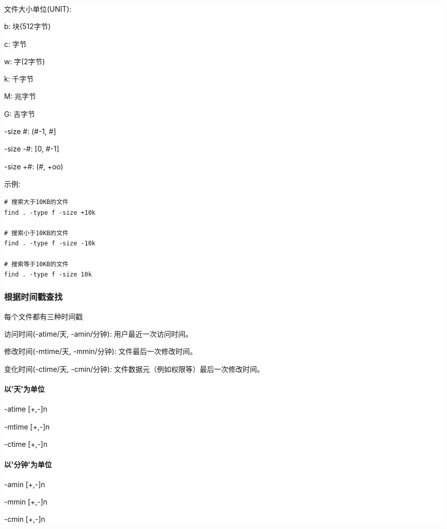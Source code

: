 文件大小单位(UNIT):

b: 块(512字节)

c: 字节

w: 字(2字节)

k: 千字节

M: 兆字节

G: 吉字节

-size #: (#-1, #]

-size -#: [0, #-1]

-size +#: (#, +oo)

示例:

 

```
# 搜索大于10KB的文件
find . -type f -size +10k

# 搜索小于10KB的文件
find . -type f -size -10k

# 搜索等于10KB的文件
find . -type f -size 10k
```



### 根据时间戳查找

每个文件都有三种时间戳

访问时间(-atime/天, -amin/分钟): 用户最近一次访问时间。

修改时间(-mtime/天, -mmin/分钟): 文件最后一次修改时间。

变化时间(-ctime/天, -cmin/分钟): 文件数据元（例如权限等）最后一次修改时间。

#### 以'天'为单位

-atime [+,-]n

-mtime [+,-]n

-ctime [+,-]n

#### 以'分钟'为单位

-amin [+,-]n

-mmin [+,-]n

-cmin [+,-]n

